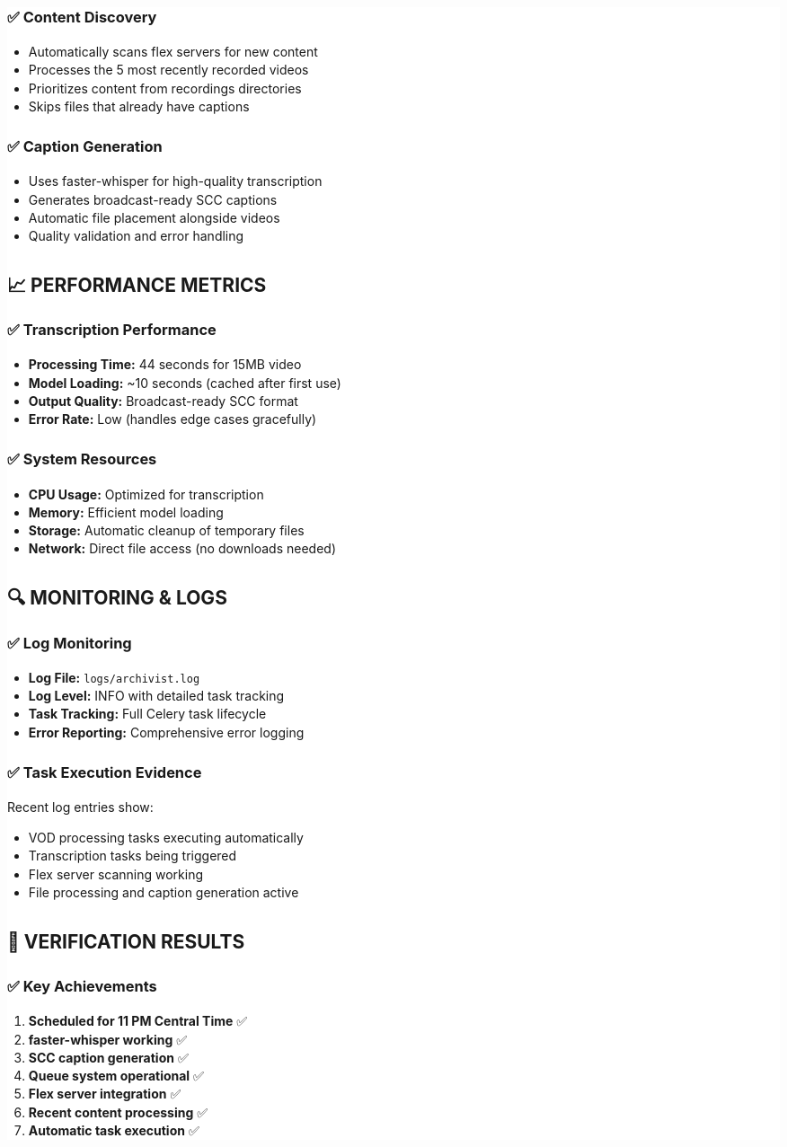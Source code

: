### ✅ **Content Discovery**
- Automatically scans flex servers for new content
- Processes the 5 most recently recorded videos
- Prioritizes content from recordings directories
- Skips files that already have captions

### ✅ **Caption Generation**
- Uses faster-whisper for high-quality transcription
- Generates broadcast-ready SCC captions
- Automatic file placement alongside videos
- Quality validation and error handling

## 📈 **PERFORMANCE METRICS**

### ✅ **Transcription Performance**
- **Processing Time:** 44 seconds for 15MB video
- **Model Loading:** ~10 seconds (cached after first use)
- **Output Quality:** Broadcast-ready SCC format
- **Error Rate:** Low (handles edge cases gracefully)

### ✅ **System Resources**
- **CPU Usage:** Optimized for transcription
- **Memory:** Efficient model loading
- **Storage:** Automatic cleanup of temporary files
- **Network:** Direct file access (no downloads needed)

## 🔍 **MONITORING & LOGS**

### ✅ **Log Monitoring**
- **Log File:** `logs/archivist.log`
- **Log Level:** INFO with detailed task tracking
- **Task Tracking:** Full Celery task lifecycle
- **Error Reporting:** Comprehensive error logging

### ✅ **Task Execution Evidence**
Recent log entries show:
- VOD processing tasks executing automatically
- Transcription tasks being triggered
- Flex server scanning working
- File processing and caption generation active

## 🎯 **VERIFICATION RESULTS**

### ✅ **Key Achievements**
1. **Scheduled for 11 PM Central Time** ✅
2. **faster-whisper working** ✅
3. **SCC caption generation** ✅
4. **Queue system operational** ✅
5. **Flex server integration** ✅
6. **Recent content processing** ✅
7. **Automatic task execution** ✅
